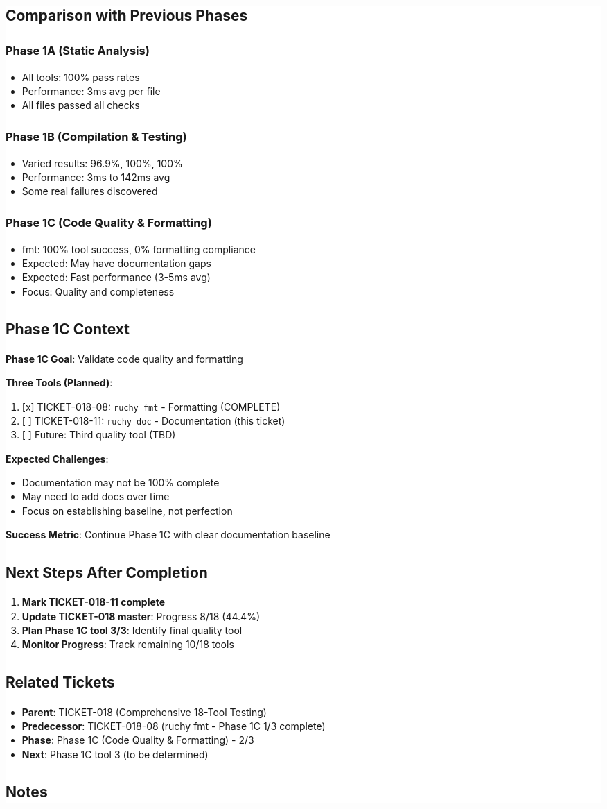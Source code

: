## Comparison with Previous Phases

### Phase 1A (Static Analysis)
- All tools: 100% pass rates
- Performance: 3ms avg per file
- All files passed all checks

### Phase 1B (Compilation & Testing)
- Varied results: 96.9%, 100%, 100%
- Performance: 3ms to 142ms avg
- Some real failures discovered

### Phase 1C (Code Quality & Formatting)
- fmt: 100% tool success, 0% formatting compliance
- Expected: May have documentation gaps
- Expected: Fast performance (3-5ms avg)
- Focus: Quality and completeness

## Phase 1C Context

**Phase 1C Goal**: Validate code quality and formatting

**Three Tools (Planned)**:
1. [x] TICKET-018-08: `ruchy fmt` - Formatting (COMPLETE)
2. [ ] TICKET-018-11: `ruchy doc` - Documentation (this ticket)
3. [ ] Future: Third quality tool (TBD)

**Expected Challenges**:
- Documentation may not be 100% complete
- May need to add docs over time
- Focus on establishing baseline, not perfection

**Success Metric**: Continue Phase 1C with clear documentation baseline

## Next Steps After Completion

1. **Mark TICKET-018-11 complete**
2. **Update TICKET-018 master**: Progress 8/18 (44.4%)
3. **Plan Phase 1C tool 3/3**: Identify final quality tool
4. **Monitor Progress**: Track remaining 10/18 tools

## Related Tickets

- **Parent**: TICKET-018 (Comprehensive 18-Tool Testing)
- **Predecessor**: TICKET-018-08 (ruchy fmt - Phase 1C 1/3 complete)
- **Phase**: Phase 1C (Code Quality & Formatting) - 2/3
- **Next**: Phase 1C tool 3 (to be determined)

## Notes
